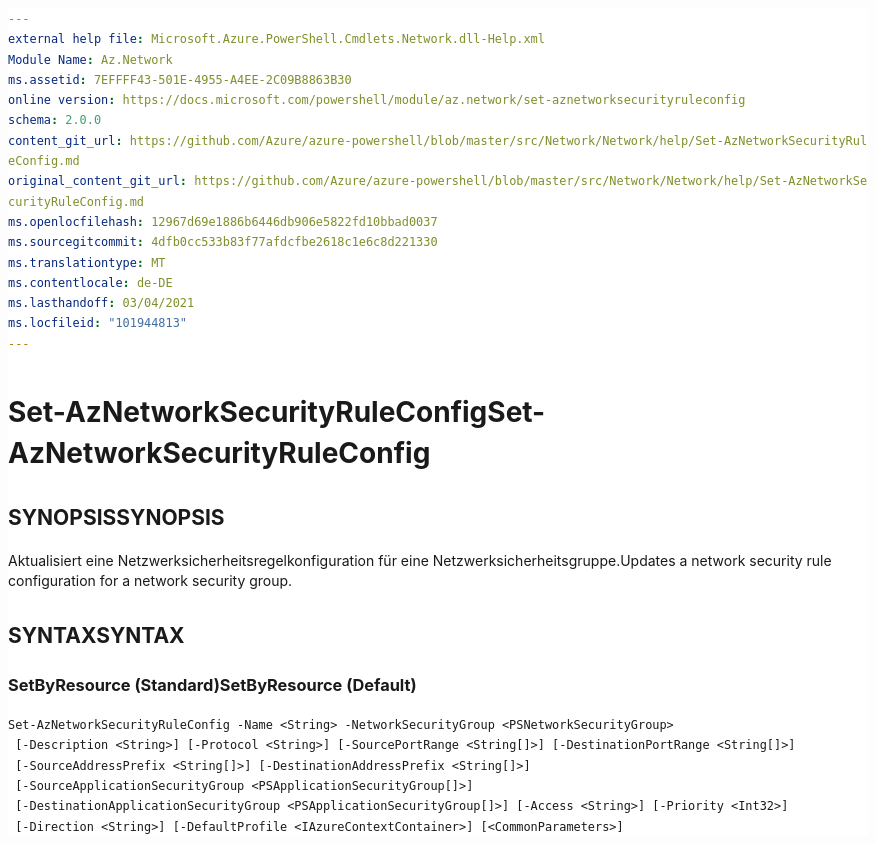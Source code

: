 ```yaml
---
external help file: Microsoft.Azure.PowerShell.Cmdlets.Network.dll-Help.xml
Module Name: Az.Network
ms.assetid: 7EFFFF43-501E-4955-A4EE-2C09B8863B30
online version: https://docs.microsoft.com/powershell/module/az.network/set-aznetworksecurityruleconfig
schema: 2.0.0
content_git_url: https://github.com/Azure/azure-powershell/blob/master/src/Network/Network/help/Set-AzNetworkSecurityRuleConfig.md
original_content_git_url: https://github.com/Azure/azure-powershell/blob/master/src/Network/Network/help/Set-AzNetworkSecurityRuleConfig.md
ms.openlocfilehash: 12967d69e1886b6446db906e5822fd10bbad0037
ms.sourcegitcommit: 4dfb0cc533b83f77afdcfbe2618c1e6c8d221330
ms.translationtype: MT
ms.contentlocale: de-DE
ms.lasthandoff: 03/04/2021
ms.locfileid: "101944813"
---
```

# <span data-ttu-id="5e25c-101">Set-AzNetworkSecurityRuleConfig</span><span class="sxs-lookup"><span data-stu-id="5e25c-101">Set-AzNetworkSecurityRuleConfig</span></span>

## <span data-ttu-id="5e25c-102">SYNOPSIS</span><span class="sxs-lookup"><span data-stu-id="5e25c-102">SYNOPSIS</span></span>
<span data-ttu-id="5e25c-103">Aktualisiert eine Netzwerksicherheitsregelkonfiguration für eine Netzwerksicherheitsgruppe.</span><span class="sxs-lookup"><span data-stu-id="5e25c-103">Updates a network security rule configuration for a network security group.</span></span>

## <span data-ttu-id="5e25c-104">SYNTAX</span><span class="sxs-lookup"><span data-stu-id="5e25c-104">SYNTAX</span></span>

### <span data-ttu-id="5e25c-105">SetByResource (Standard)</span><span class="sxs-lookup"><span data-stu-id="5e25c-105">SetByResource (Default)</span></span>
```
Set-AzNetworkSecurityRuleConfig -Name <String> -NetworkSecurityGroup <PSNetworkSecurityGroup>
 [-Description <String>] [-Protocol <String>] [-SourcePortRange <String[]>] [-DestinationPortRange <String[]>]
 [-SourceAddressPrefix <String[]>] [-DestinationAddressPrefix <String[]>]
 [-SourceApplicationSecurityGroup <PSApplicationSecurityGroup[]>]
 [-DestinationApplicationSecurityGroup <PSApplicationSecurityGroup[]>] [-Access <String>] [-Priority <Int32>]
 [-Direction <String>] [-DefaultProfile <IAzureContextContainer>] [<CommonParameters>]
```
